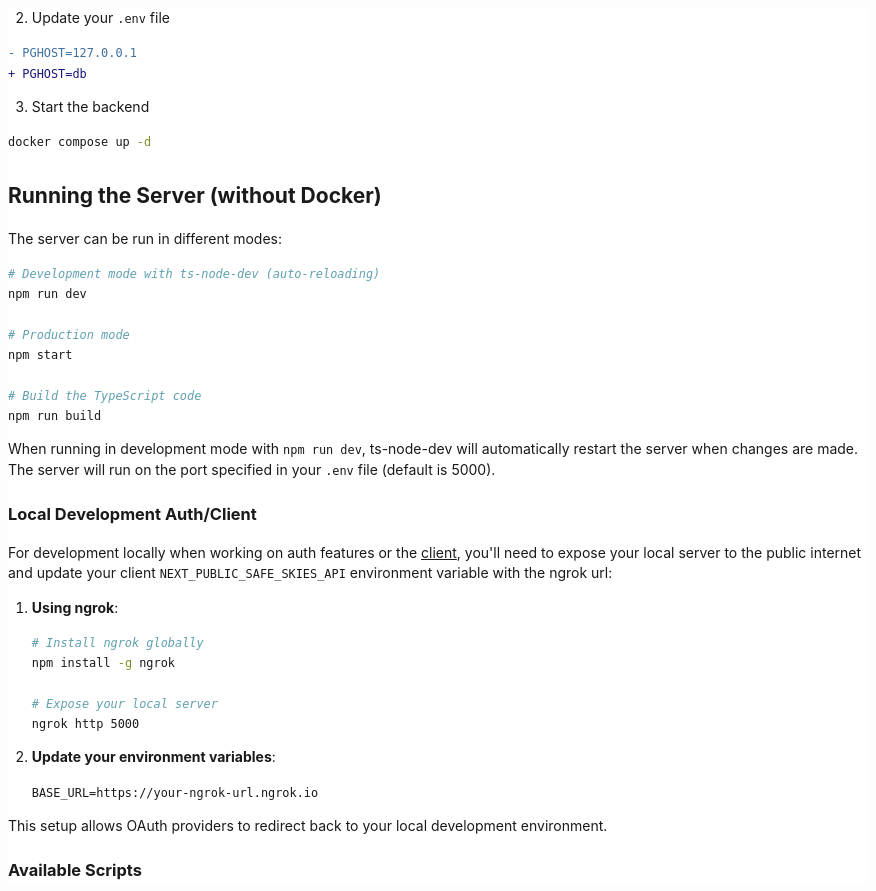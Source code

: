 2. Update your `.env` file

```diff
- PGHOST=127.0.0.1
+ PGHOST=db
```

3. Start the backend

```bash
docker compose up -d
```

## Running the Server (without Docker)

The server can be run in different modes:

```bash
# Development mode with ts-node-dev (auto-reloading)
npm run dev

# Production mode
npm start

# Build the TypeScript code
npm run build
```

When running in development mode with `npm run dev`, ts-node-dev will automatically restart the server when changes are made. The server will run on the port specified in your `.env` file (default is 5000).

### Local Development Auth/Client

For development locally when working on auth features or the [client](https://github.com/blacksky-algorithms/SAFEskies/blob/main/.env.sample), you'll need to expose your local server to the public internet and update your client `NEXT_PUBLIC_SAFE_SKIES_API` environment variable with the ngrok url:

1. **Using ngrok**:

   ```bash
   # Install ngrok globally
   npm install -g ngrok

   # Expose your local server
   ngrok http 5000
   ```

2. **Update your environment variables**:

   ```node
   BASE_URL=https://your-ngrok-url.ngrok.io
   ```

This setup allows OAuth providers to redirect back to your local development environment.

### Available Scripts

